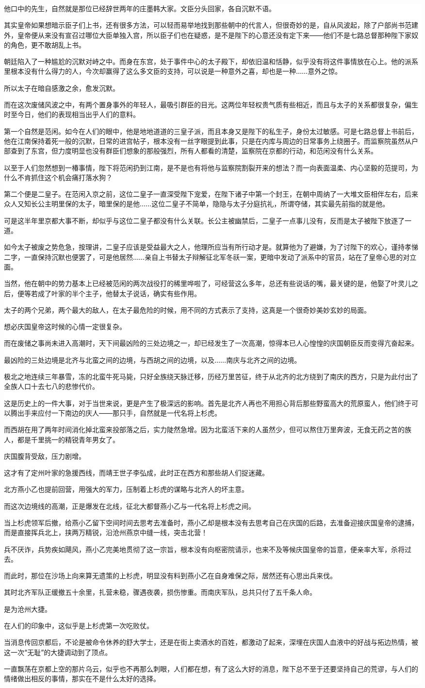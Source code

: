 他口中的先生，自然就是那位已经辞世两年的庄墨韩大家。文臣分头回家，各自沉默不语。

其实皇帝如果想暗示臣子们上书，还有很多方法，可以轻而易举地找到那些朝中的代言人，但很奇妙的是，自从风波起，除了户部尚书范建外，皇帝便从来没有宣召过哪位大臣单独入宫，所以臣子们也在疑惑，是不是陛下的心意还没有定下来——他们不是七路总督那种陛下家奴的角色，更不敢胡乱上书。

朝廷陷入了一种尴尬的沉默对峙之中。而身在东宫，处于事件中心的太子殿下，却依旧温和恬静，似乎没有将这件事情放在心上。他的派系里根本没有什么得力的人，今次却赢得了这么多文臣的支持，可以说是一种意外之喜，却也是一种……意外之惊。

所以太子在暗自感激之余，愈发沉默。

而在这次废储风波之中，有两个置身事外的年轻人，最吸引群臣的目光。这两位年轻权贵气质有些相近，而且与太子的关系都很复杂，偏生时至今日，他们的表现相当出乎人们的意料。

第一个自然是范闲。如今在人们的眼中，他是地地道道的三皇子派，而且本身又是陛下的私生子，身份太过敏感。可是七路总督上书前后，他在江南保持着死一般的沉默，日常的进宫帖子，根本没有一丝字眼提到此事，只是在内库与周边的日常事务上绕圈子。而监察院虽然从户部查到了东宫，但力度明显也没有群臣们想象的那般强烈，所有人都看的清楚，监察院在京都的行动，和范闲没有什么关系。

以至于人们忽然想到一椿事情，陛下将范闲扔到江南，是不是也有将他与监察院割裂开来的想法？而一向表面温柔、内心坚毅的范提司，为什么不肯抓住这个机会痛打落水狗？

第二个便是二皇子。在范闲入京之前，这位二皇子一直深受陛下宠爱，在陛下诸子中第一个封王，在朝中周纳了一大堆文臣相伴左右，后来众人又知长公主明里保的太子，暗里保的是他……这位二皇子不简单，隐隐与太子分庭抗礼，所谓夺储，其实最先前指的就是他。

可是这半年里京都大事不断，却似乎与这位二皇子都没有什么关联。长公主被幽禁后，二皇子一点事儿没有，反而是太子被陛下放逐了一道。

如今太子被废之势危急，按理讲，二皇子应该是受益最大之人，他理所应当有所行动才是。就算他为了避嫌，为了讨陛下的欢心，谨持孝悌二字，一直保持沉默也便罢了，可是他居然……亲自上书替太子辩解征北军冬祅一案，更暗中发动了派系中的官员，站在了皇帝心思的对立面。

当然，他在朝中的势力基本上已经被范闲的两次战役打的稀里哗啦了，可经营这么多年，总还有些说话的嘴，最关键的是，他娶了叶灵儿之后，便等若成了叶家的半个主子，他替太子说话，确实有些作用。

太子的两个兄弟，两个最大的敌人，在太子最危险的时候，用不同的方式表示了支持，这真是一个很奇妙美妙玄妙的局面。

想必庆国皇帝这时候的心情一定很复杂。

而在废储之事尚未进入高潮时，天下间最凶险的三处边境之一，却已经发生了一次高潮，惊得本已人心惶惶的庆国朝臣反而变得亢奋起来。

最凶险的三处边境是北齐与北蛮之间的边境，与西胡之间的边境，以及……南庆与北齐之间的边境。

极北之地连续三年暴雪，冻的北蛮牛死马毙，只好全族绕天脉迁移，历经万里苦征，终于从北齐的北方绕到了南庆的西方，只是为此付出了全族人口十去七八的悲惨代价。

这是历史上的一件大事，对于当世来说，更是产生了极深远的影响。首先是北齐人再也不用担心背后那些野蛮高大的荒原蛮人，他们终于可以腾出手来应付一下南边的庆人——那只手，自然就是一代名将上杉虎。

而西胡在用了两年时间消化掉北蛮来投部落之后，实力陡然急增。因为北蛮活下来的人虽然少，但可以熬住万里奔波，无食无药之苦的族人，都是千里挑一的精锐青年男女了。

庆国腹背受敌，压力剧增。

这才有了定州叶家的急援西线，而靖王世子李弘成，此时正在西方和那些胡人们捉迷藏。

北方燕小乙也提前回营，用强大的军力，压制着上杉虎的谋略与北齐人的坏主意。

而这次边境线的高潮，正是爆发在北线，征北大都督燕小乙与一代名将上杉虎之间。

当上杉虎领军后撤，给燕小乙留下空间时间去思考去准备时，燕小乙却是根本没有去思考自己在庆国的后路，去准备迎接庆国皇帝的逮捕，而是直接挥兵北上，挟两万精锐，沿沧州燕京中缝一线，突击北营！

兵不厌诈，兵势疾如飓风，燕小乙完美地贯彻了这一宗旨，根本没有向枢密院请示，也来不及等候庆国皇帝的旨意，便亲率大军，杀将过去。

而此时，那位在沙场上向来算无遗策的上杉虎，明显没有料到燕小乙在自身难保之际，居然还有心思出兵来伐。

其时北齐军队正缓撤五十余里，扎营未稳，骤遇夜袭，损伤惨重。而南庆军队，总共只付了五千条人命。

是为沧州大捷。

在人们的印象中，这似乎是上杉虎第一次吃败仗。

当消息传回京都后，不论是被命令休养的舒大学士，还是在街上卖酒水的百姓，都激动了起来，深埋在庆国人血液中的好战与拓边热情，被这一次“无耻”的大捷调动到了顶点。

一直飘荡在京都上空的那片乌云，似乎也不再那么刺眼，人们都在想，有了这么大好的消息，陛下总不至于还要坚持自己的荒谬，与人们的情绪做出相反的事情，那实在不是什么太好的选择。
